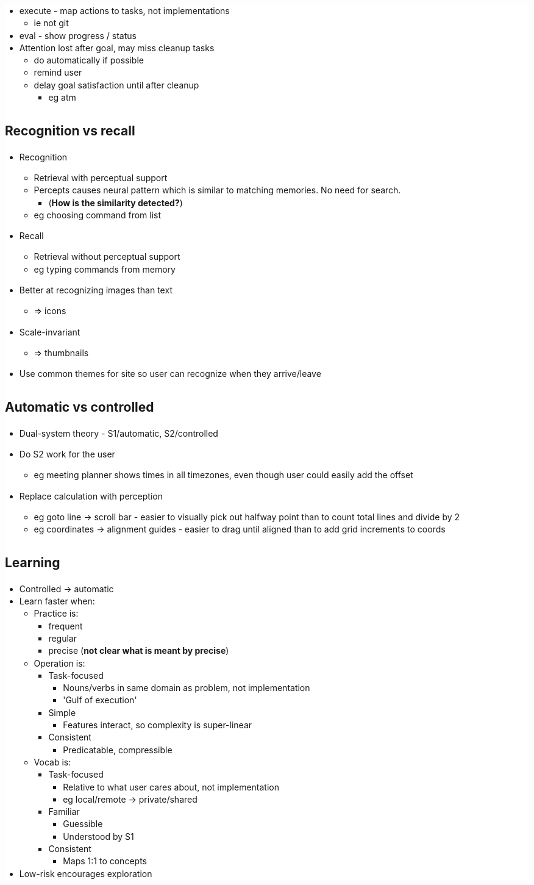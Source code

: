   * execute - map actions to tasks, not implementations 
    * ie not git
  * eval - show progress / status
* Attention lost after goal, may miss cleanup tasks
  * do automatically if possible
  * remind user
  * delay goal satisfaction until after cleanup
    * eg atm
    
## Recognition vs recall

* Recognition
  * Retrieval with perceptual support
  * Percepts causes neural pattern which is similar to matching memories. No need for search.
    * (__How is the similarity detected?__)
  * eg choosing command from list
* Recall
  * Retrieval without perceptual support
  * eg typing commands from memory
* Better at recognizing images than text 
  * => icons
* Scale-invariant
  * => thumbnails
  
* Use common themes for site so user can recognize when they arrive/leave

## Automatic vs controlled

* Dual-system theory - S1/automatic, S2/controlled

* Do S2 work for the user
  * eg meeting planner shows times in all timezones, even though user could easily add the offset
* Replace calculation with perception
  * eg goto line -> scroll bar - easier to visually pick out halfway point than to count total lines and divide by 2
  * eg coordinates -> alignment guides - easier to drag until aligned than to add grid increments to coords
  
## Learning

* Controlled -> automatic
* Learn faster when:
  * Practice is:
    * frequent
    * regular
    * precise (__not clear what is meant by precise__)
  * Operation is:
    * Task-focused 
      * Nouns/verbs in same domain as problem, not implementation
      * 'Gulf of execution'
    * Simple
      * Features interact, so complexity is super-linear
    * Consistent
      * Predicatable, compressible
  * Vocab is:
    * Task-focused
      * Relative to what user cares about, not implementation
      * eg local/remote -> private/shared
    * Familiar
      * Guessible
      * Understood by S1
    * Consistent
      * Maps 1:1 to concepts
* Low-risk encourages exploration